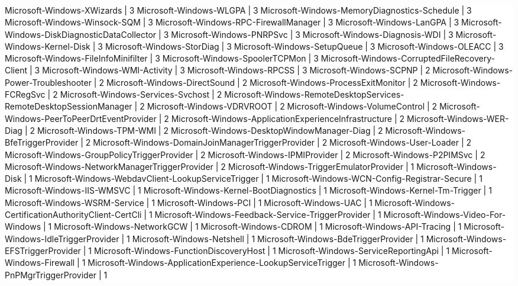Microsoft-Windows-XWizards                                           |  3
Microsoft-Windows-WLGPA                                              |  3
Microsoft-Windows-MemoryDiagnostics-Schedule                         |  3
Microsoft-Windows-Winsock-SQM                                        |  3
Microsoft-Windows-RPC-FirewallManager                                |  3
Microsoft-Windows-LanGPA                                             |  3
Microsoft-Windows-DiskDiagnosticDataCollector                        |  3
Microsoft-Windows-PNRPSvc                                            |  3
Microsoft-Windows-Diagnosis-WDI                                      |  3
Microsoft-Windows-Kernel-Disk                                        |  3
Microsoft-Windows-StorDiag                                           |  3
Microsoft-Windows-SetupQueue                                         |  3
Microsoft-Windows-OLEACC                                             |  3
Microsoft-Windows-FileInfoMinifilter                                 |  3
Microsoft-Windows-SpoolerTCPMon                                      |  3
Microsoft-Windows-CorruptedFileRecovery-Client                       |  3
Microsoft-Windows-WMI-Activity                                       |  3
Microsoft-Windows-RPCSS                                              |  3
Microsoft-Windows-SCPNP                                              |  2
Microsoft-Windows-Power-Troubleshooter                               |  2
Microsoft-Windows-DirectSound                                        |  2
Microsoft-Windows-ProcessExitMonitor                                 |  2
Microsoft-Windows-FCRegSvc                                           |  2
Microsoft-Windows-Services-Svchost                                   |  2
Microsoft-Windows-RemoteDesktopServices-RemoteDesktopSessionManager  |  2
Microsoft-Windows-VDRVROOT                                           |  2
Microsoft-Windows-VolumeControl                                      |  2
Microsoft-Windows-PeerToPeerDrtEventProvider                         |  2
Microsoft-Windows-ApplicationExperienceInfrastructure                |  2
Microsoft-Windows-WER-Diag                                           |  2
Microsoft-Windows-TPM-WMI                                            |  2
Microsoft-Windows-DesktopWindowManager-Diag                          |  2
Microsoft-Windows-BfeTriggerProvider                                 |  2
Microsoft-Windows-DomainJoinManagerTriggerProvider                   |  2
Microsoft-Windows-User-Loader                                        |  2
Microsoft-Windows-GroupPolicyTriggerProvider                         |  2
Microsoft-Windows-IPMIProvider                                       |  2
Microsoft-Windows-P2PIMSvc                                           |  2
Microsoft-Windows-NetworkManagerTriggerProvider                      |  2
Microsoft-Windows-TriggerEmulatorProvider                            |  1
Microsoft-Windows-Disk                                               |  1
Microsoft-Windows-WebdavClient-LookupServiceTrigger                  |  1
Microsoft-Windows-WCN-Config-Registrar-Secure                        |  1
Microsoft-Windows-IIS-WMSVC                                          |  1
Microsoft-Windows-Kernel-BootDiagnostics                             |  1
Microsoft-Windows-Kernel-Tm-Trigger                                  |  1
Microsoft-Windows-WSRM-Service                                       |  1
Microsoft-Windows-PCI                                                |  1
Microsoft-Windows-UAC                                                |  1
Microsoft-Windows-CertificationAuthorityClient-CertCli               |  1
Microsoft-Windows-Feedback-Service-TriggerProvider                   |  1
Microsoft-Windows-Video-For-Windows                                  |  1
Microsoft-Windows-NetworkGCW                                         |  1
Microsoft-Windows-CDROM                                              |  1
Microsoft-Windows-API-Tracing                                        |  1
Microsoft-Windows-IdleTriggerProvider                                |  1
Microsoft-Windows-Netshell                                           |  1
Microsoft-Windows-BdeTriggerProvider                                 |  1
Microsoft-Windows-EFSTriggerProvider                                 |  1
Microsoft-Windows-FunctionDiscoveryHost                              |  1
Microsoft-Windows-ServiceReportingApi                                |  1
Microsoft-Windows-Firewall                                           |  1
Microsoft-Windows-ApplicationExperience-LookupServiceTrigger         |  1
Microsoft-Windows-PnPMgrTriggerProvider                              |  1